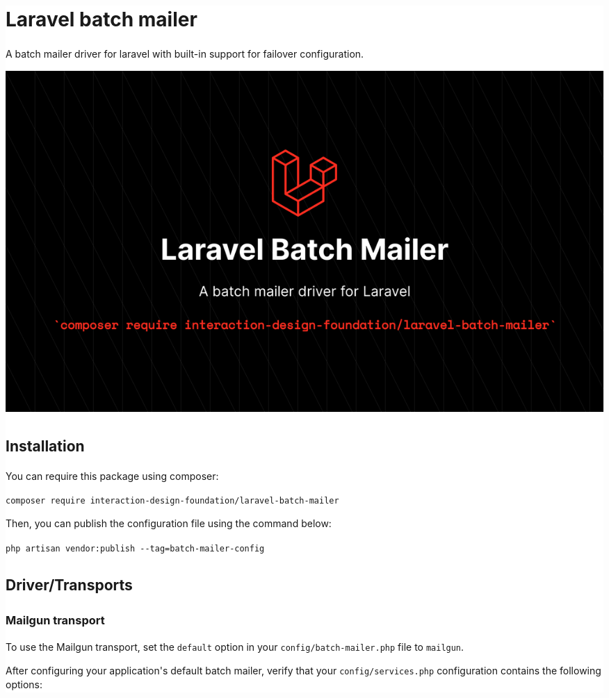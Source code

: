 # Laravel batch mailer 

A batch mailer driver for laravel with built-in support for failover configuration.

![](art/readme-banner.png)

## Installation
You can require this package using composer:

```text
composer require interaction-design-foundation/laravel-batch-mailer
```

Then, you can publish the configuration file using the command below:

```text
php artisan vendor:publish --tag=batch-mailer-config
```

## Driver/Transports

### Mailgun transport
To use the Mailgun transport, set the `default` option in your `config/batch-mailer.php` file to `mailgun`. 

After configuring your application's default batch mailer, verify that your `config/services.php` configuration contains the following options:
